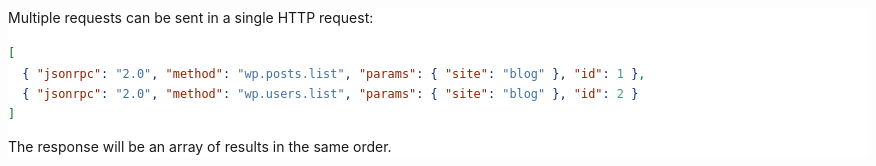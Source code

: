 Multiple requests can be sent in a single HTTP request:

```json
[
  { "jsonrpc": "2.0", "method": "wp.posts.list", "params": { "site": "blog" }, "id": 1 },
  { "jsonrpc": "2.0", "method": "wp.users.list", "params": { "site": "blog" }, "id": 2 }
]
```

The response will be an array of results in the same order.
